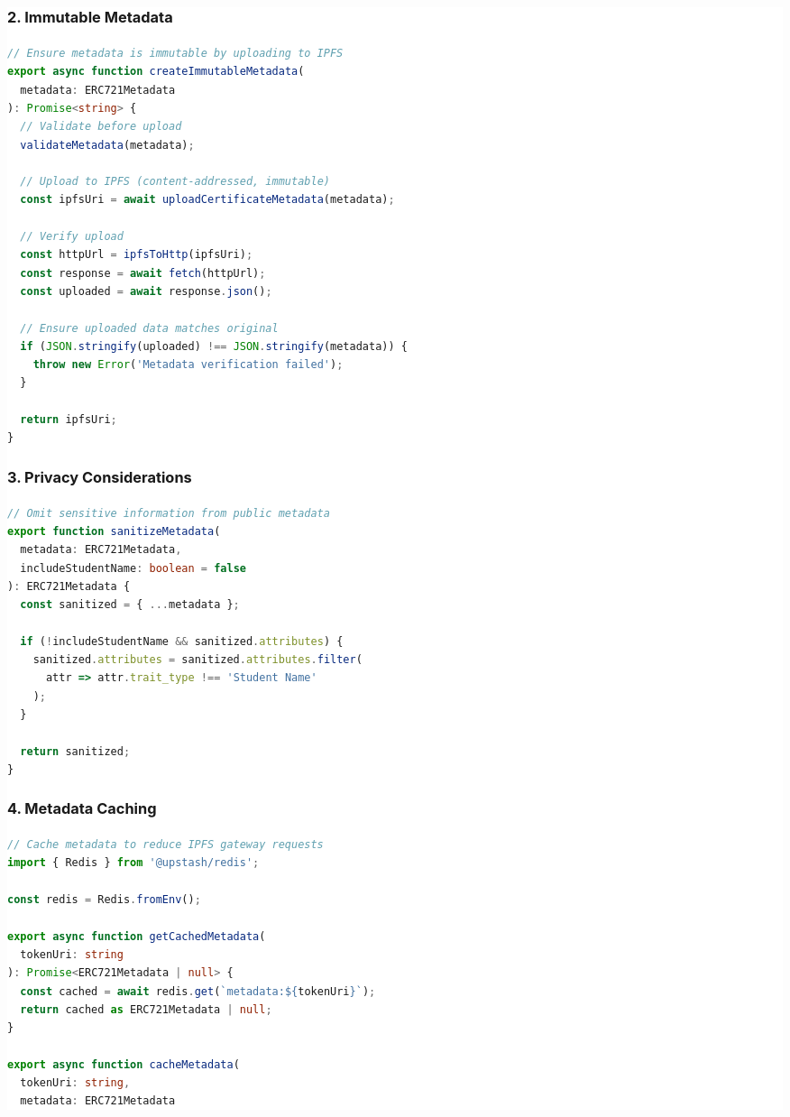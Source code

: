 ### 2. Immutable Metadata

```typescript
// Ensure metadata is immutable by uploading to IPFS
export async function createImmutableMetadata(
  metadata: ERC721Metadata
): Promise<string> {
  // Validate before upload
  validateMetadata(metadata);
  
  // Upload to IPFS (content-addressed, immutable)
  const ipfsUri = await uploadCertificateMetadata(metadata);
  
  // Verify upload
  const httpUrl = ipfsToHttp(ipfsUri);
  const response = await fetch(httpUrl);
  const uploaded = await response.json();
  
  // Ensure uploaded data matches original
  if (JSON.stringify(uploaded) !== JSON.stringify(metadata)) {
    throw new Error('Metadata verification failed');
  }
  
  return ipfsUri;
}
```

### 3. Privacy Considerations

```typescript
// Omit sensitive information from public metadata
export function sanitizeMetadata(
  metadata: ERC721Metadata,
  includeStudentName: boolean = false
): ERC721Metadata {
  const sanitized = { ...metadata };
  
  if (!includeStudentName && sanitized.attributes) {
    sanitized.attributes = sanitized.attributes.filter(
      attr => attr.trait_type !== 'Student Name'
    );
  }
  
  return sanitized;
}
```

### 4. Metadata Caching

```typescript
// Cache metadata to reduce IPFS gateway requests
import { Redis } from '@upstash/redis';

const redis = Redis.fromEnv();

export async function getCachedMetadata(
  tokenUri: string
): Promise<ERC721Metadata | null> {
  const cached = await redis.get(`metadata:${tokenUri}`);
  return cached as ERC721Metadata | null;
}

export async function cacheMetadata(
  tokenUri: string,
  metadata: ERC721Metadata
```